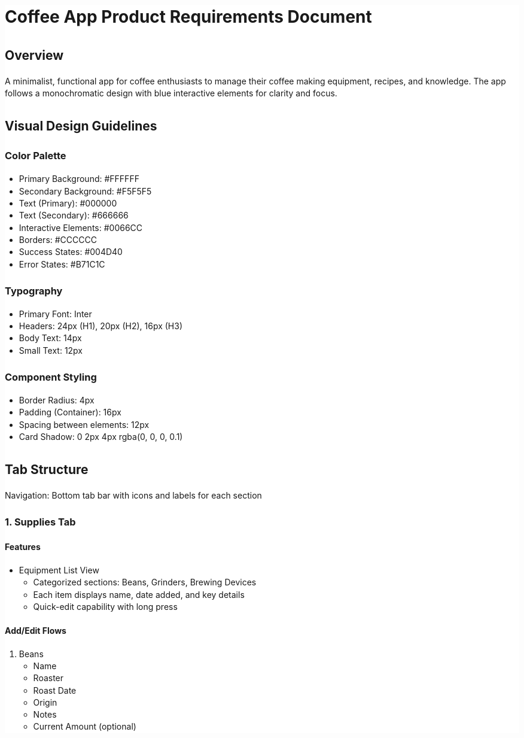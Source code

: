 # Coffee App Product Requirements Document

## Overview
A minimalist, functional app for coffee enthusiasts to manage their coffee making equipment, recipes, and knowledge. The app follows a monochromatic design with blue interactive elements for clarity and focus.

## Visual Design Guidelines

### Color Palette
- Primary Background: #FFFFFF
- Secondary Background: #F5F5F5
- Text (Primary): #000000
- Text (Secondary): #666666
- Interactive Elements: #0066CC
- Borders: #CCCCCC
- Success States: #004D40
- Error States: #B71C1C

### Typography
- Primary Font: Inter
- Headers: 24px (H1), 20px (H2), 16px (H3)
- Body Text: 14px
- Small Text: 12px

### Component Styling
- Border Radius: 4px
- Padding (Container): 16px
- Spacing between elements: 12px
- Card Shadow: 0 2px 4px rgba(0, 0, 0, 0.1)

## Tab Structure
Navigation: Bottom tab bar with icons and labels for each section

### 1. Supplies Tab

#### Features
- Equipment List View
  - Categorized sections: Beans, Grinders, Brewing Devices
  - Each item displays name, date added, and key details
  - Quick-edit capability with long press

#### Add/Edit Flows
1. Beans
   - Name
   - Roaster
   - Roast Date
   - Origin
   - Notes
   - Current Amount (optional)
